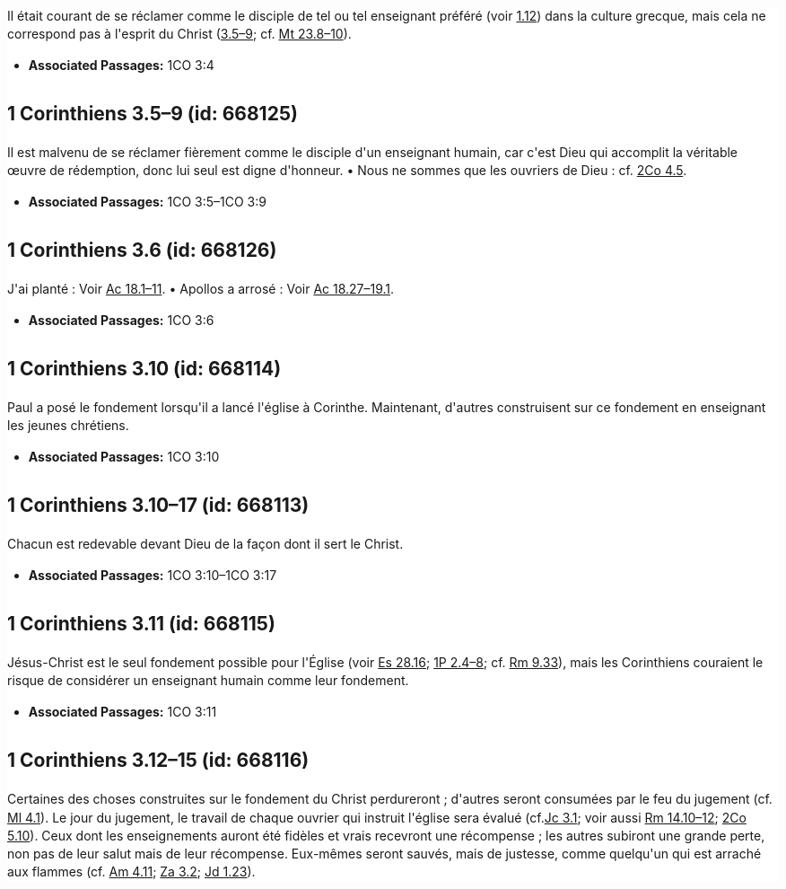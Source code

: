 Il était courant de se réclamer comme le disciple de tel ou tel enseignant préféré (voir [1\.12](https://ref.ly/1Cor1:12)) dans la culture grecque, mais cela ne correspond pas à l'esprit du Christ ([3\.5–9](https://ref.ly/1Cor3:5-1Cor3:9); cf. [Mt 23\.8–10](https://ref.ly/Matt23:8-Matt23:10)).

* **Associated Passages:** 1CO 3:4

## 1 Corinthiens 3.5–9 (id: 668125)

Il est malvenu de se réclamer fièrement comme le disciple d'un enseignant humain, car c'est Dieu qui accomplit la véritable œuvre de rédemption, donc lui seul est digne d'honneur. • Nous ne sommes que les ouvriers de Dieu : cf. [2Co 4\.5](https://ref.ly/2Cor4:5).

* **Associated Passages:** 1CO 3:5–1CO 3:9

## 1 Corinthiens 3.6 (id: 668126)

J'ai planté : Voir [Ac 18\.1–11](https://ref.ly/Acts18:1-Acts18:11). • Apollos a arrosé : Voir [Ac 18\.27–19\.1](https://ref.ly/Acts18:27-Acts19:1).

* **Associated Passages:** 1CO 3:6

## 1 Corinthiens 3.10 (id: 668114)

Paul a posé le fondement lorsqu'il a lancé l'église à Corinthe. Maintenant, d'autres construisent sur ce fondement en enseignant les jeunes chrétiens. 

* **Associated Passages:** 1CO 3:10

## 1 Corinthiens 3.10–17 (id: 668113)

Chacun est redevable devant Dieu de la façon dont il sert le Christ.

* **Associated Passages:** 1CO 3:10–1CO 3:17

## 1 Corinthiens 3.11 (id: 668115)

Jésus\-Christ est le seul fondement possible pour l'Église (voir [Es 28\.16](https://ref.ly/Isa28:16); [1P 2\.4–8](https://ref.ly/1Pet2:4-1Pet2:8); cf. [Rm 9\.33](https://ref.ly/Rom9:33)), mais les Corinthiens couraient le risque de considérer un enseignant humain comme leur fondement.

* **Associated Passages:** 1CO 3:11

## 1 Corinthiens 3.12–15 (id: 668116)

Certaines des choses construites sur le fondement du Christ perdureront ; d'autres seront consumées par le feu du jugement (cf. [Ml 4\.1](https://ref.ly/Mal4:1)). Le jour du jugement, le travail de chaque ouvrier qui instruit l'église sera évalué (cf.[Jc 3\.1](https://ref.ly/Jas3:1); voir aussi [Rm 14\.10–12](https://ref.ly/Rom14:10-Rom14:12); [2Co 5\.10](https://ref.ly/2Cor5:10)). Ceux dont les enseignements auront été fidèles et vrais recevront une récompense ; les autres subiront une grande perte, non pas de leur salut mais de leur récompense. Eux\-mêmes seront sauvés, mais de justesse, comme quelqu'un qui est arraché aux flammes (cf. [Am 4\.11](https://ref.ly/Amos4:11); [Za 3\.2](https://ref.ly/Zech3:2); [Jd 1\.23](https://ref.ly/Jude1:23)).
